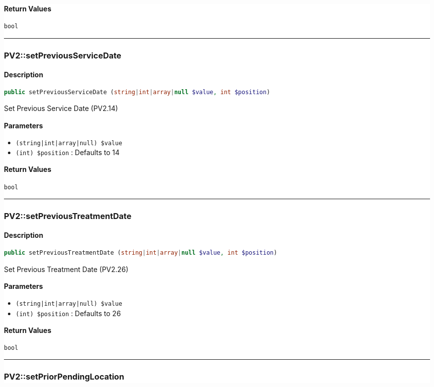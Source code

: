 **Return Values**

`bool`




<hr />


### PV2::setPreviousServiceDate  

**Description**

```php
public setPreviousServiceDate (string|int|array|null $value, int $position)
```

Set Previous Service Date (PV2.14) 

 

**Parameters**

* `(string|int|array|null) $value`
* `(int) $position`
: Defaults to 14  

**Return Values**

`bool`




<hr />


### PV2::setPreviousTreatmentDate  

**Description**

```php
public setPreviousTreatmentDate (string|int|array|null $value, int $position)
```

Set Previous Treatment Date (PV2.26) 

 

**Parameters**

* `(string|int|array|null) $value`
* `(int) $position`
: Defaults to 26  

**Return Values**

`bool`




<hr />


### PV2::setPriorPendingLocation  
